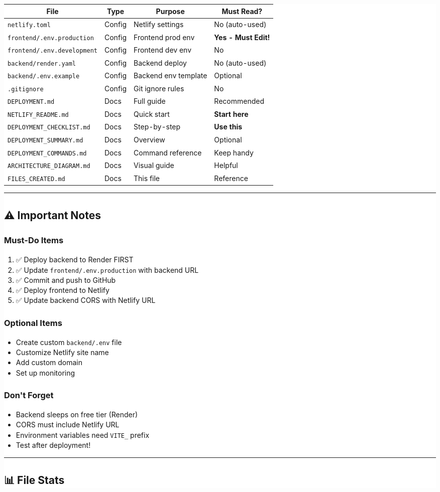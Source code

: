 | File | Type | Purpose | Must Read? |
|------|------|---------|------------|
| `netlify.toml` | Config | Netlify settings | No (auto-used) |
| `frontend/.env.production` | Config | Frontend prod env | **Yes - Must Edit!** |
| `frontend/.env.development` | Config | Frontend dev env | No |
| `backend/render.yaml` | Config | Backend deploy | No (auto-used) |
| `backend/.env.example` | Config | Backend env template | Optional |
| `.gitignore` | Config | Git ignore rules | No |
| `DEPLOYMENT.md` | Docs | Full guide | Recommended |
| `NETLIFY_README.md` | Docs | Quick start | **Start here** |
| `DEPLOYMENT_CHECKLIST.md` | Docs | Step-by-step | **Use this** |
| `DEPLOYMENT_SUMMARY.md` | Docs | Overview | Optional |
| `DEPLOYMENT_COMMANDS.md` | Docs | Command reference | Keep handy |
| `ARCHITECTURE_DIAGRAM.md` | Docs | Visual guide | Helpful |
| `FILES_CREATED.md` | Docs | This file | Reference |

---

## ⚠️ Important Notes

### Must-Do Items
1. ✅ Deploy backend to Render FIRST
2. ✅ Update `frontend/.env.production` with backend URL
3. ✅ Commit and push to GitHub
4. ✅ Deploy frontend to Netlify
5. ✅ Update backend CORS with Netlify URL

### Optional Items
- Create custom `backend/.env` file
- Customize Netlify site name
- Add custom domain
- Set up monitoring

### Don't Forget
- Backend sleeps on free tier (Render)
- CORS must include Netlify URL
- Environment variables need `VITE_` prefix
- Test after deployment!

---

## 📊 File Stats
